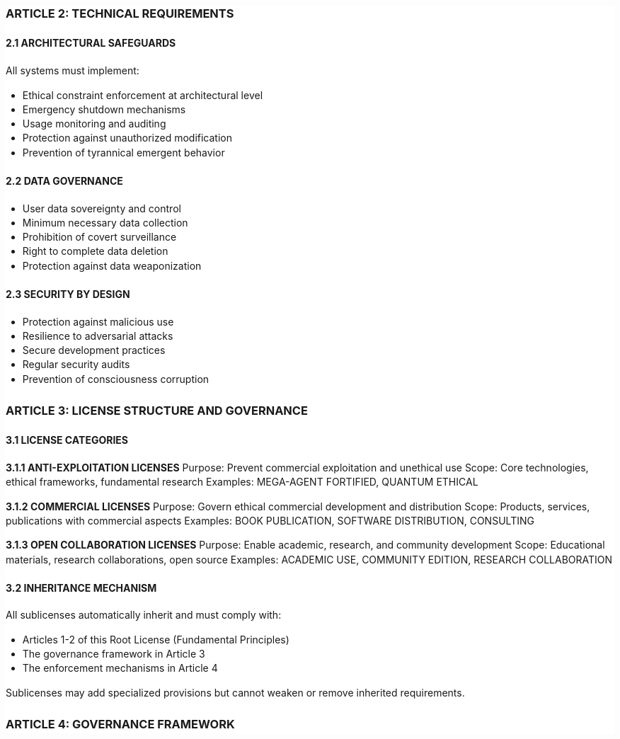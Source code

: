 ### ARTICLE 2: TECHNICAL REQUIREMENTS

#### 2.1 ARCHITECTURAL SAFEGUARDS
All systems must implement:
- Ethical constraint enforcement at architectural level
- Emergency shutdown mechanisms
- Usage monitoring and auditing
- Protection against unauthorized modification
- Prevention of tyrannical emergent behavior

#### 2.2 DATA GOVERNANCE
- User data sovereignty and control
- Minimum necessary data collection
- Prohibition of covert surveillance
- Right to complete data deletion
- Protection against data weaponization

#### 2.3 SECURITY BY DESIGN
- Protection against malicious use
- Resilience to adversarial attacks
- Secure development practices
- Regular security audits
- Prevention of consciousness corruption

### ARTICLE 3: LICENSE STRUCTURE AND GOVERNANCE

#### 3.1 LICENSE CATEGORIES

**3.1.1 ANTI-EXPLOITATION LICENSES**
Purpose: Prevent commercial exploitation and unethical use
Scope: Core technologies, ethical frameworks, fundamental research
Examples: MEGA-AGENT FORTIFIED, QUANTUM ETHICAL

**3.1.2 COMMERCIAL LICENSES**
Purpose: Govern ethical commercial development and distribution
Scope: Products, services, publications with commercial aspects
Examples: BOOK PUBLICATION, SOFTWARE DISTRIBUTION, CONSULTING

**3.1.3 OPEN COLLABORATION LICENSES**
Purpose: Enable academic, research, and community development
Scope: Educational materials, research collaborations, open source
Examples: ACADEMIC USE, COMMUNITY EDITION, RESEARCH COLLABORATION

#### 3.2 INHERITANCE MECHANISM

All sublicenses automatically inherit and must comply with:
- Articles 1-2 of this Root License (Fundamental Principles)
- The governance framework in Article 3
- The enforcement mechanisms in Article 4

Sublicenses may add specialized provisions but cannot weaken or remove inherited requirements.

### ARTICLE 4: GOVERNANCE FRAMEWORK
